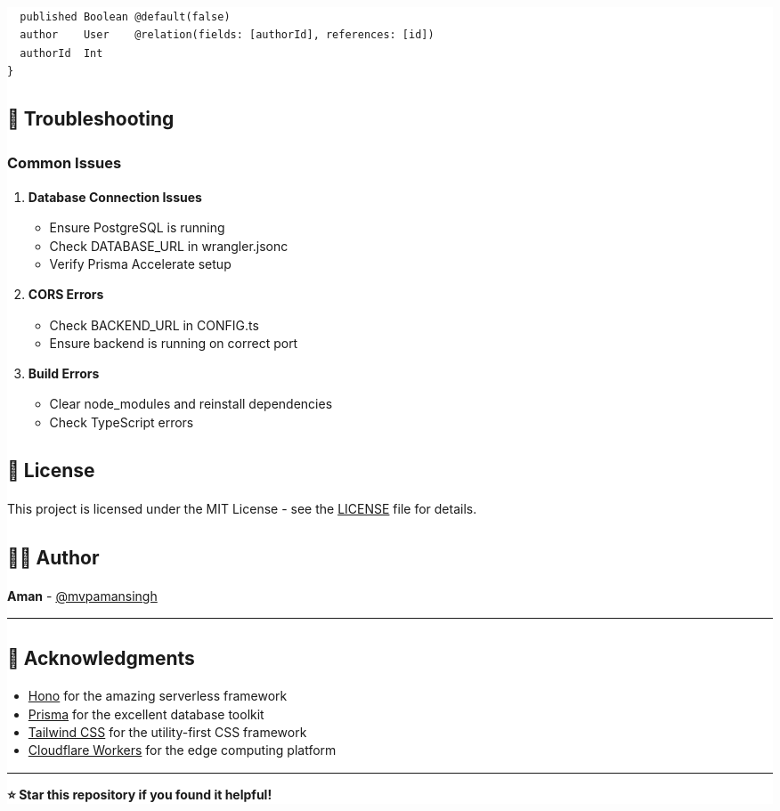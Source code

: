 ```prisma
  published Boolean @default(false)
  author    User    @relation(fields: [authorId], references: [id])
  authorId  Int
}
```

## 🐛 Troubleshooting

### Common Issues

1. **Database Connection Issues**
   - Ensure PostgreSQL is running
   - Check DATABASE_URL in wrangler.jsonc
   - Verify Prisma Accelerate setup

2. **CORS Errors**
   - Check BACKEND_URL in CONFIG.ts
   - Ensure backend is running on correct port

3. **Build Errors**
   - Clear node_modules and reinstall dependencies
   - Check TypeScript errors

## 📄 License

This project is licensed under the MIT License - see the [LICENSE](LICENSE) file for details.

## 👨‍💻 Author

**Aman** - [@mvpamansingh](https://github.com/mvpamansingh)

---

## 🙏 Acknowledgments

- [Hono](https://hono.dev/) for the amazing serverless framework
- [Prisma](https://www.prisma.io/) for the excellent database toolkit
- [Tailwind CSS](https://tailwindcss.com/) for the utility-first CSS framework
- [Cloudflare Workers](https://workers.cloudflare.com/) for the edge computing platform

---

**⭐ Star this repository if you found it helpful!** 
